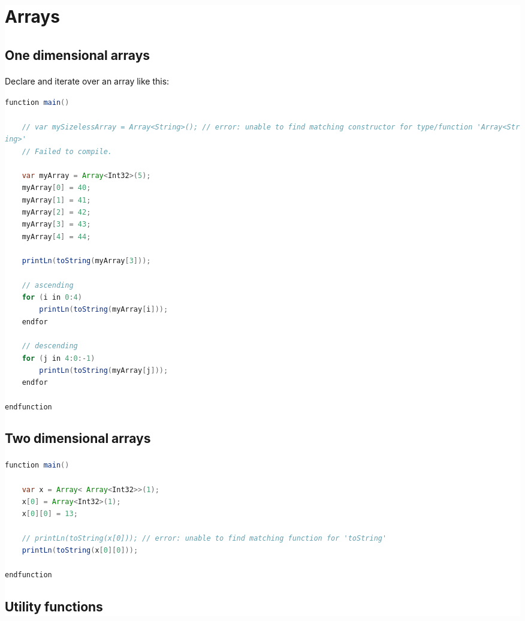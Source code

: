 <h1>Arrays</h1>

## One dimensional arrays

Declare and iterate over an array like this:

``` java
function main()

	// var mySizelessArray = Array<String>(); // error: unable to find matching constructor for type/function 'Array<String>'
	// Failed to compile.

	var myArray = Array<Int32>(5);
	myArray[0] = 40;
	myArray[1] = 41;
	myArray[2] = 42;
	myArray[3] = 43;
	myArray[4] = 44;

	printLn(toString(myArray[3]));

	// ascending
	for (i in 0:4)
		printLn(toString(myArray[i]));
	endfor

	// descending
	for (j in 4:0:-1)
		printLn(toString(myArray[j]));
	endfor

endfunction
```

## Two dimensional arrays

``` java
function main()

    var x = Array< Array<Int32>>(1);
    x[0] = Array<Int32>(1);
    x[0][0] = 13;

    // printLn(toString(x[0])); // error: unable to find matching function for 'toString'
    printLn(toString(x[0][0])); 

endfunction
```

## Utility functions


[comment]: <> (<a href="https://github.com/uvue-git/fetch-ledger/issues/812" target=_blank>https://github.com/uvue-git/fetch-ledger/issues/812</a>)